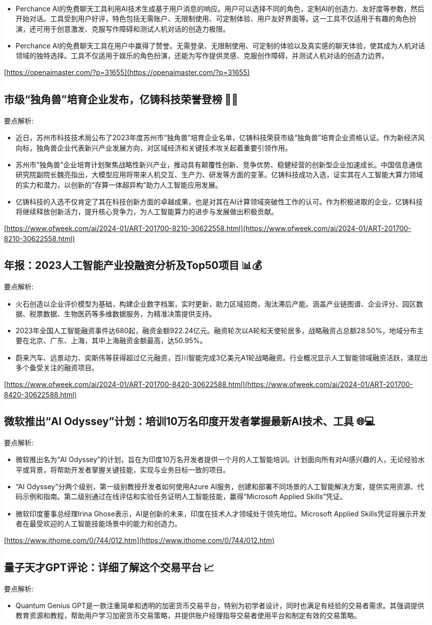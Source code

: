 - Perchance AI的免费聊天工具利用AI技术生成基于用户消息的响应。用户可以选择不同的角色，定制AI的创造力、友好度等参数，然后开始对话。工具受到用户好评，特色包括无需账户、无限制使用、可定制体验、用户友好界面等。这一工具不仅适用于有趣的角色扮演，还可用于创意激发、克服写作障碍和测试人机对话的创造力极限。

- Perchance AI的免费聊天工具在用户中赢得了赞誉。无需登录、无限制使用、可定制的体验以及真实感的聊天体验，使其成为人机对话领域的独特选择。工具不仅适用于娱乐的角色扮演，还能为写作提供灵感、克服创作障碍，并测试人机对话的创造力边界。

 [https://openaimaster.com/?p=31655](https://openaimaster.com/?p=31655)

## 市级“独角兽”培育企业发布，亿铸科技荣誉登榜 🦄🚀 

 要点解析:

- 近日，苏州市科技技术局公布了2023年度苏州市“独角兽”培育企业名单，亿铸科技荣获市级“独角兽”培育企业资格认证。作为新经济风向标，独角兽企业代表新兴产业发展方向，对区域经济和关键技术攻关起着重要引领作用。

- 苏州市“独角兽”企业培育计划聚焦战略性新兴产业，推动具有颠覆性创新、竞争优势、稳健经营的创新型企业加速成长。中国信息通信研究院副院长魏亮指出，大模型应用将带来人机交互、生产力、研发等方面的变革。亿铸科技成功入选，证实其在人工智能大算力领域的实力和潜力，以创新的“存算一体超异构”助力人工智能应用发展。

- 亿铸科技的入选不仅肯定了其在科技创新方面的卓越成果，也是对其在AI计算领域突破性工作的认可。作为积极进取的企业，亿铸科技将继续释放创新活力，提升核心竞争力，为人工智能算力的进步与发展做出积极贡献。

 [https://www.ofweek.com/ai/2024-01/ART-201700-8210-30622558.html](https://www.ofweek.com/ai/2024-01/ART-201700-8210-30622558.html)

## 年报：2023人工智能产业投融资分析及Top50项目 📊💰 

  要点解析:

- 火石创造以企业评价模型为基础，构建企业数字档案，实时更新，助力区域招商，淘汰滞后产能。涵盖产业链图谱、企业评分、园区数据、税票数据、生物医药等多维数据服务，为精准决策提供支持。

- 2023年全国人工智能融资事件达680起，融资金额922.24亿元。融资轮次以A轮和天使轮居多，战略融资占总额28.50%，地域分布主要在北京、广东、上海，其中上海融资金额最高，达50.95%。

- 蔚来汽车、远景动力、奕斯伟等获得超过亿元融资，百川智能完成3亿美元A1轮战略融资。行业概况显示人工智能领域融资活跃，涌现出多个备受关注的融资项目。

 [https://www.ofweek.com/ai/2024-01/ART-201700-8420-30622588.html](https://www.ofweek.com/ai/2024-01/ART-201700-8420-30622588.html)

## 微软推出“AI Odyssey”计划：培训10万名印度开发者掌握最新AI技术、工具 🌐💻 

 要点解析:

- 微软推出名为“AI Odyssey”的计划，旨在为印度10万名开发者提供一个月的人工智能培训。计划面向所有对AI感兴趣的人，无论经验水平或背景，将帮助开发者掌握关键技能，实现与业务目标一致的项目。

- “AI Odyssey”分两个级别，第一级别教授开发者如何使用Azure AI服务，创建和部署不同场景的人工智能解决方案，提供实用资源、代码示例和指南。第二级别通过在线评估和实验任务证明人工智能技能，赢得“Microsoft Applied Skills”凭证。

- 微软印度董事总经理Irina Ghose表示，AI是创新的未来，印度在技术人才领域处于领先地位。Microsoft Applied Skills凭证将展示开发者在最受欢迎的人工智能技能场景中的能力和创造力。

 [https://www.ithome.com/0/744/012.htm](https://www.ithome.com/0/744/012.htm)

## 量子天才GPT评论：详细了解这个交易平台 📈 

  要点解析:

- Quantum Genius GPT是一款注重简单和透明的加密货币交易平台，特别为初学者设计，同时也满足有经验的交易者需求。其强调提供教育资源和教程，帮助用户学习加密货币交易策略，并提供账户经理指导交易者使用平台和制定有效的交易策略。
